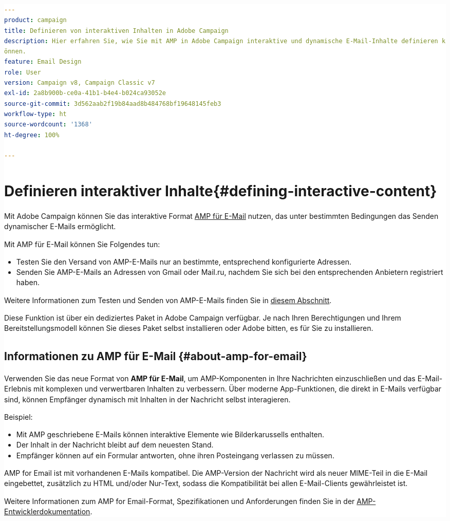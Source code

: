 ```yaml
---
product: campaign
title: Definieren von interaktiven Inhalten in Adobe Campaign
description: Hier erfahren Sie, wie Sie mit AMP in Adobe Campaign interaktive und dynamische E-Mail-Inhalte definieren können.
feature: Email Design
role: User
version: Campaign v8, Campaign Classic v7
exl-id: 2a8b900b-ce0a-41b1-b4e4-b024ca93052e
source-git-commit: 3d562aab2f19b84aad8b484768bf19648145feb3
workflow-type: ht
source-wordcount: '1368'
ht-degree: 100%

---
```


# Definieren interaktiver Inhalte{#defining-interactive-content}

Mit Adobe Campaign können Sie das interaktive Format [AMP für E-Mail](https://amp.dev/de/about/email/) nutzen, das unter bestimmten Bedingungen das Senden dynamischer E-Mails ermöglicht.

Mit AMP für E-Mail können Sie Folgendes tun:
* Testen Sie den Versand von AMP-E-Mails nur an bestimmte, entsprechend konfigurierte Adressen.
* Senden Sie AMP-E-Mails an Adressen von Gmail oder Mail.ru, nachdem Sie sich bei den entsprechenden Anbietern registriert haben.

Weitere Informationen zum Testen und Senden von AMP-E-Mails finden Sie in [diesem Abschnitt](#targeting-amp-email).

Diese Funktion ist über ein dediziertes Paket in Adobe Campaign verfügbar. Je nach Ihren Berechtigungen und Ihrem Bereitstellungsmodell können Sie dieses Paket selbst installieren oder Adobe bitten, es für Sie zu installieren.

## Informationen zu AMP für E-Mail {#about-amp-for-email}

Verwenden Sie das neue Format von **AMP für E-Mail**, um AMP-Komponenten in Ihre Nachrichten einzuschließen und das E-Mail-Erlebnis mit komplexen und verwertbaren Inhalten zu verbessern. Über moderne App-Funktionen, die direkt in E-Mails verfügbar sind, können Empfänger dynamisch mit Inhalten in der Nachricht selbst interagieren.

Beispiel:
* Mit AMP geschriebene E-Mails können interaktive Elemente wie Bilderkarussells enthalten.
* Der Inhalt in der Nachricht bleibt auf dem neuesten Stand.
* Empfänger können auf ein Formular antworten, ohne ihren Posteingang verlassen zu müssen.

AMP for Email ist mit vorhandenen E-Mails kompatibel. Die AMP-Version der Nachricht wird als neuer MIME-Teil in die E-Mail eingebettet, zusätzlich zu HTML und/oder Nur-Text, sodass die Kompatibilität bei allen E-Mail-Clients gewährleistet ist.

Weitere Informationen zum AMP for Email-Format, Spezifikationen und Anforderungen finden Sie in der [AMP-Entwicklerdokumentation](https://amp.dev/documentation/guides-and-tutorials/learn/email-spec/amp-email-format/?format=email).
